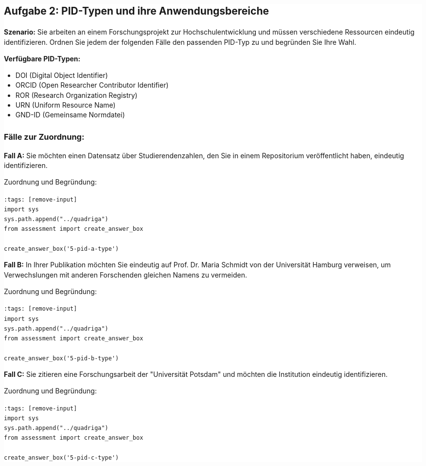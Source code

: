 ## Aufgabe 2: PID-Typen und ihre Anwendungsbereiche

**Szenario:** Sie arbeiten an einem Forschungsprojekt zur Hochschulentwicklung und müssen verschiedene Ressourcen eindeutig identifizieren. Ordnen Sie jedem der folgenden Fälle den passenden PID-Typ zu und begründen Sie Ihre Wahl.

**Verfügbare PID-Typen:**
- DOI (Digital Object Identifier)
- ORCID (Open Researcher Contributor Identifier)
- ROR (Research Organization Registry)
- URN (Uniform Resource Name)
- GND-ID (Gemeinsame Normdatei)

### Fälle zur Zuordnung:

**Fall A:** Sie möchten einen Datensatz über Studierendenzahlen, den Sie in einem Repositorium veröffentlicht haben, eindeutig identifizieren.

Zuordnung und Begründung:
```{code-cell} ipython3
:tags: [remove-input]
import sys
sys.path.append("../quadriga")
from assessment import create_answer_box

create_answer_box('5-pid-a-type')
```


**Fall B:** In Ihrer Publikation möchten Sie eindeutig auf Prof. Dr. Maria Schmidt von der Universität Hamburg verweisen, um Verwechslungen mit anderen Forschenden gleichen Namens zu vermeiden.

Zuordnung und Begründung:
```{code-cell} ipython3
:tags: [remove-input]
import sys
sys.path.append("../quadriga")
from assessment import create_answer_box

create_answer_box('5-pid-b-type')
```


**Fall C:** Sie zitieren eine Forschungsarbeit der \"Universität Potsdam\" und möchten die Institution eindeutig identifizieren.

Zuordnung und Begründung:
```{code-cell} ipython3
:tags: [remove-input]
import sys
sys.path.append("../quadriga")
from assessment import create_answer_box

create_answer_box('5-pid-c-type')
```
